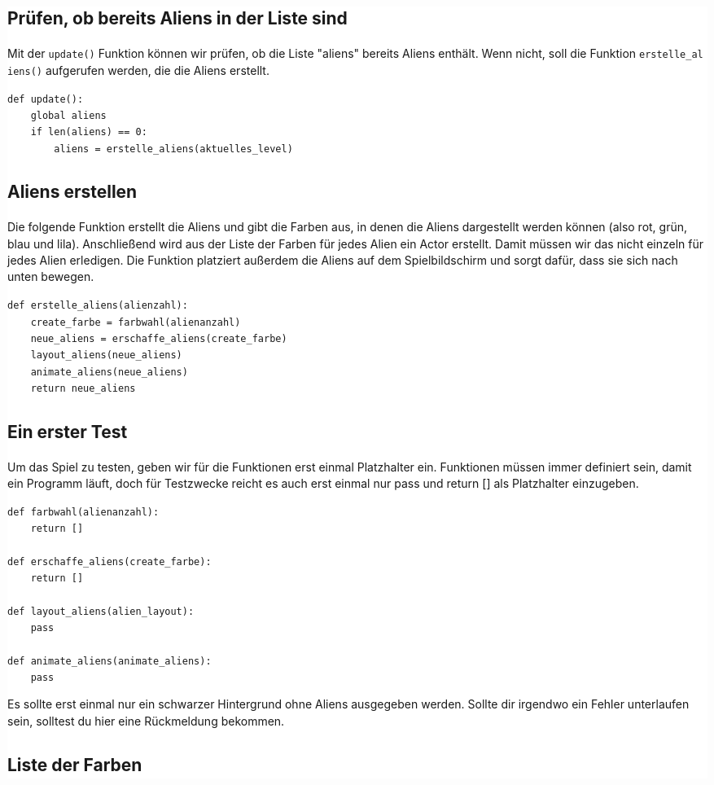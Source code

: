 ## Prüfen, ob bereits Aliens in der Liste sind

Mit der `update()` Funktion können wir prüfen, ob die Liste "aliens" bereits Aliens enthält. Wenn nicht, soll die Funktion `erstelle_aliens()` aufgerufen werden, die die Aliens erstellt.

```python=
def update():
    global aliens
    if len(aliens) == 0:
        aliens = erstelle_aliens(aktuelles_level)
```

## Aliens erstellen

Die folgende Funktion erstellt die Aliens und gibt die Farben aus, in denen die Aliens dargestellt werden können (also rot, grün, blau und lila). Anschließend wird aus der Liste der Farben für jedes Alien ein Actor erstellt. Damit müssen wir das nicht einzeln für jedes Alien erledigen. Die Funktion platziert außerdem die Aliens auf dem Spielbildschirm und sorgt dafür, dass sie sich nach unten bewegen.

```python=
def erstelle_aliens(alienzahl):
    create_farbe = farbwahl(alienanzahl)
    neue_aliens = erschaffe_aliens(create_farbe)
    layout_aliens(neue_aliens)
    animate_aliens(neue_aliens)
    return neue_aliens
```

## Ein erster Test

Um das Spiel zu testen, geben wir für die Funktionen erst einmal Platzhalter ein. Funktionen müssen immer definiert sein, damit ein Programm läuft, doch für Testzwecke reicht es auch erst einmal nur pass und return [] als Platzhalter einzugeben.

```python=
def farbwahl(alienanzahl):
    return []
    
def erschaffe_aliens(create_farbe):
    return []
    
def layout_aliens(alien_layout):
    pass
    
def animate_aliens(animate_aliens):
    pass
```

Es sollte erst einmal nur ein schwarzer Hintergrund ohne Aliens ausgegeben werden. Sollte dir irgendwo ein Fehler unterlaufen sein, solltest du hier eine Rückmeldung bekommen.

## Liste der Farben
